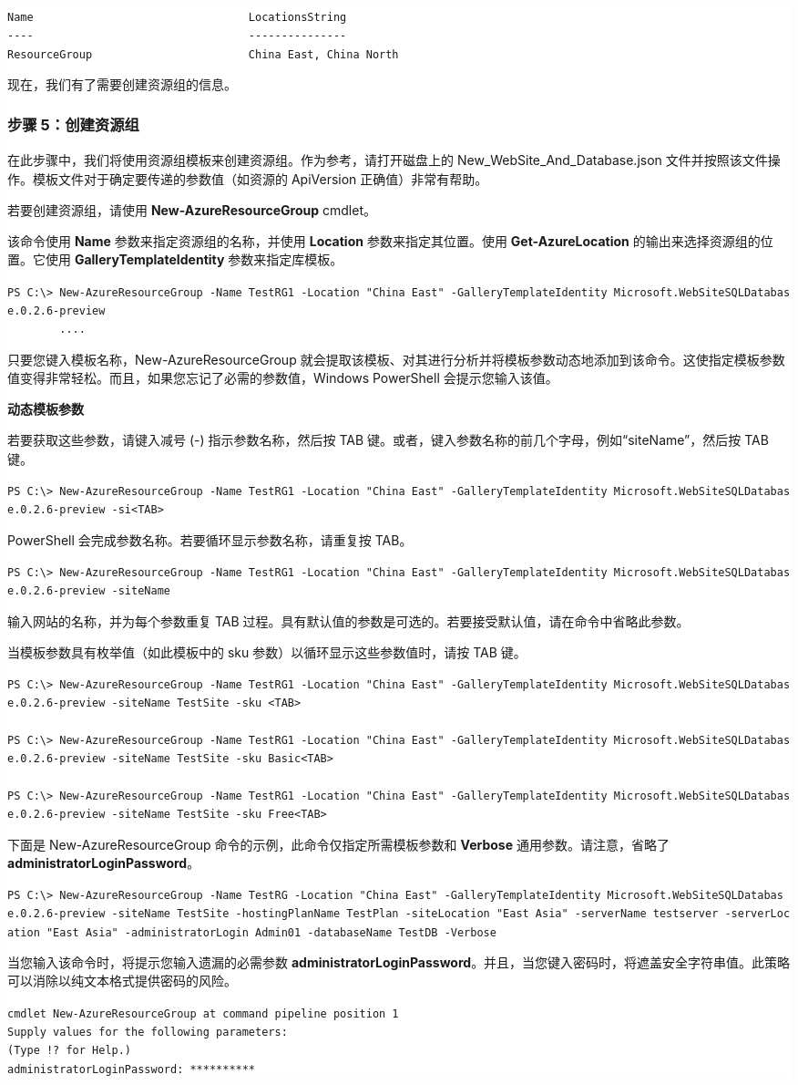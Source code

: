     Name                                 LocationsString
    ----                                 ---------------
    ResourceGroup                        China East, China North

现在，我们有了需要创建资源组的信息。

### 步骤 5：创建资源组
 
在此步骤中，我们将使用资源组模板来创建资源组。作为参考，请打开磁盘上的 New\_WebSite\_And\_Database.json 文件并按照该文件操作。模板文件对于确定要传递的参数值（如资源的 ApiVersion 正确值）非常有帮助。

若要创建资源组，请使用 **New-AzureResourceGroup** cmdlet。

该命令使用 **Name** 参数来指定资源组的名称，并使用 **Location** 参数来指定其位置。使用 **Get-AzureLocation** 的输出来选择资源组的位置。它使用 **GalleryTemplateIdentity** 参数来指定库模板。

	PS C:\> New-AzureResourceGroup -Name TestRG1 -Location "China East" -GalleryTemplateIdentity Microsoft.WebSiteSQLDatabase.0.2.6-preview
            ....

只要您键入模板名称，New-AzureResourceGroup 就会提取该模板、对其进行分析并将模板参数动态地添加到该命令。这使指定模板参数值变得非常轻松。而且，如果您忘记了必需的参数值，Windows PowerShell 会提示您输入该值。

**动态模板参数**

若要获取这些参数，请键入减号 (-) 指示参数名称，然后按 TAB 键。或者，键入参数名称的前几个字母，例如“siteName”，然后按 TAB 键。

    PS C:\> New-AzureResourceGroup -Name TestRG1 -Location "China East" -GalleryTemplateIdentity Microsoft.WebSiteSQLDatabase.0.2.6-preview -si<TAB>

PowerShell 会完成参数名称。若要循环显示参数名称，请重复按 TAB。

    PS C:\> New-AzureResourceGroup -Name TestRG1 -Location "China East" -GalleryTemplateIdentity Microsoft.WebSiteSQLDatabase.0.2.6-preview -siteName 

输入网站的名称，并为每个参数重复 TAB 过程。具有默认值的参数是可选的。若要接受默认值，请在命令中省略此参数。

当模板参数具有枚举值（如此模板中的 sku 参数）以循环显示这些参数值时，请按 TAB 键。

    PS C:\> New-AzureResourceGroup -Name TestRG1 -Location "China East" -GalleryTemplateIdentity Microsoft.WebSiteSQLDatabase.0.2.6-preview -siteName TestSite -sku <TAB>

    PS C:\> New-AzureResourceGroup -Name TestRG1 -Location "China East" -GalleryTemplateIdentity Microsoft.WebSiteSQLDatabase.0.2.6-preview -siteName TestSite -sku Basic<TAB>

    PS C:\> New-AzureResourceGroup -Name TestRG1 -Location "China East" -GalleryTemplateIdentity Microsoft.WebSiteSQLDatabase.0.2.6-preview -siteName TestSite -sku Free<TAB>

下面是 New-AzureResourceGroup 命令的示例，此命令仅指定所需模板参数和 **Verbose** 通用参数。请注意，省略了 **administratorLoginPassword**。

	PS C:\> New-AzureResourceGroup -Name TestRG -Location "China East" -GalleryTemplateIdentity Microsoft.WebSiteSQLDatabase.0.2.6-preview -siteName TestSite -hostingPlanName TestPlan -siteLocation "East Asia" -serverName testserver -serverLocation "East Asia" -administratorLogin Admin01 -databaseName TestDB -Verbose

当您输入该命令时，将提示您输入遗漏的必需参数 **administratorLoginPassword**。并且，当您键入密码时，将遮盖安全字符串值。此策略可以消除以纯文本格式提供密码的风险。

	cmdlet New-AzureResourceGroup at command pipeline position 1
	Supply values for the following parameters:
	(Type !? for Help.)
	administratorLoginPassword: **********
